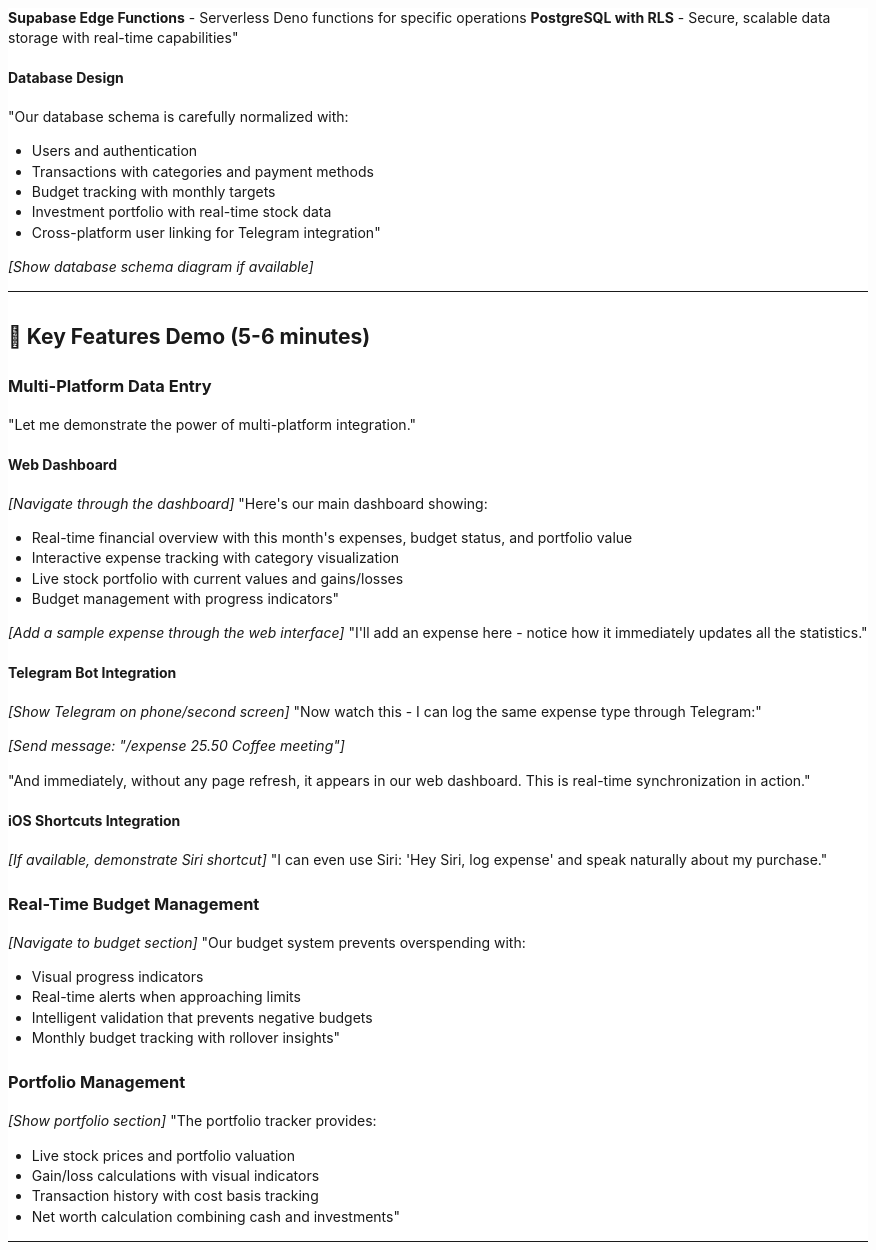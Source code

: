 **Supabase Edge Functions** - Serverless Deno functions for specific operations
**PostgreSQL with RLS** - Secure, scalable data storage with real-time capabilities"

#### Database Design
"Our database schema is carefully normalized with:
- Users and authentication
- Transactions with categories and payment methods
- Budget tracking with monthly targets
- Investment portfolio with real-time stock data
- Cross-platform user linking for Telegram integration"

*[Show database schema diagram if available]*

---

## 🚀 Key Features Demo (5-6 minutes)

### Multi-Platform Data Entry
"Let me demonstrate the power of multi-platform integration."

#### Web Dashboard
*[Navigate through the dashboard]*
"Here's our main dashboard showing:
- Real-time financial overview with this month's expenses, budget status, and portfolio value
- Interactive expense tracking with category visualization
- Live stock portfolio with current values and gains/losses
- Budget management with progress indicators"

*[Add a sample expense through the web interface]*
"I'll add an expense here - notice how it immediately updates all the statistics."

#### Telegram Bot Integration
*[Show Telegram on phone/second screen]*
"Now watch this - I can log the same expense type through Telegram:"

*[Send message: "/expense 25.50 Coffee meeting"]*

"And immediately, without any page refresh, it appears in our web dashboard. This is real-time synchronization in action."

#### iOS Shortcuts Integration
*[If available, demonstrate Siri shortcut]*
"I can even use Siri: 'Hey Siri, log expense' and speak naturally about my purchase."

### Real-Time Budget Management
*[Navigate to budget section]*
"Our budget system prevents overspending with:
- Visual progress indicators
- Real-time alerts when approaching limits
- Intelligent validation that prevents negative budgets
- Monthly budget tracking with rollover insights"

### Portfolio Management
*[Show portfolio section]*
"The portfolio tracker provides:
- Live stock prices and portfolio valuation
- Gain/loss calculations with visual indicators
- Transaction history with cost basis tracking
- Net worth calculation combining cash and investments"

---